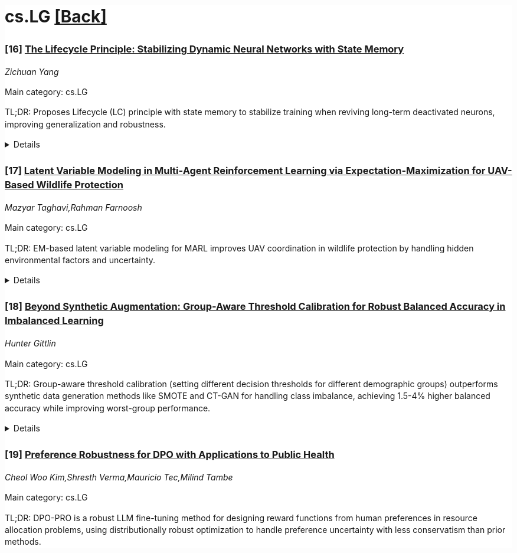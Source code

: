 
<div id='cs.LG'></div>

# cs.LG [[Back]](#toc)

### [16] [The Lifecycle Principle: Stabilizing Dynamic Neural Networks with State Memory](https://arxiv.org/abs/2509.02575)
*Zichuan Yang*

Main category: cs.LG

TL;DR: Proposes Lifecycle (LC) principle with state memory to stabilize training when reviving long-term deactivated neurons, improving generalization and robustness.


<details><summary>Details</summary></details>


### [17] [Latent Variable Modeling in Multi-Agent Reinforcement Learning via Expectation-Maximization for UAV-Based Wildlife Protection](https://arxiv.org/abs/2509.02579)
*Mazyar Taghavi,Rahman Farnoosh*

Main category: cs.LG

TL;DR: EM-based latent variable modeling for MARL improves UAV coordination in wildlife protection by handling hidden environmental factors and uncertainty.


<details><summary>Details</summary></details>


### [18] [Beyond Synthetic Augmentation: Group-Aware Threshold Calibration for Robust Balanced Accuracy in Imbalanced Learning](https://arxiv.org/abs/2509.02592)
*Hunter Gittlin*

Main category: cs.LG

TL;DR: Group-aware threshold calibration (setting different decision thresholds for different demographic groups) outperforms synthetic data generation methods like SMOTE and CT-GAN for handling class imbalance, achieving 1.5-4% higher balanced accuracy while improving worst-group performance.


<details><summary>Details</summary></details>


### [19] [Preference Robustness for DPO with Applications to Public Health](https://arxiv.org/abs/2509.02709)
*Cheol Woo Kim,Shresth Verma,Mauricio Tec,Milind Tambe*

Main category: cs.LG

TL;DR: DPO-PRO is a robust LLM fine-tuning method for designing reward functions from human preferences in resource allocation problems, using distributionally robust optimization to handle preference uncertainty with less conservatism than prior methods.
